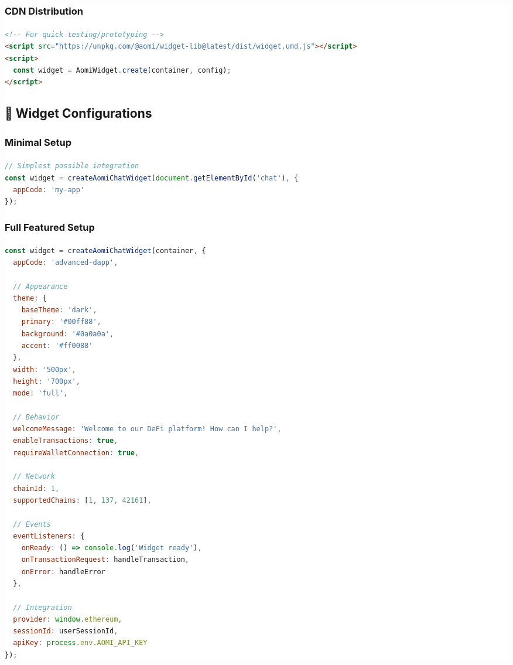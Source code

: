 ### **CDN Distribution**
```html
<!-- For quick testing/prototyping -->
<script src="https://unpkg.com/@aomi/widget-lib@latest/dist/widget.umd.js"></script>
<script>
  const widget = AomiWidget.create(container, config);
</script>
```

## 🎯 **Widget Configurations**

### **Minimal Setup**
```javascript
// Simplest possible integration
const widget = createAomiChatWidget(document.getElementById('chat'), {
  appCode: 'my-app'
});
```

### **Full Featured Setup**
```javascript
const widget = createAomiChatWidget(container, {
  appCode: 'advanced-dapp',
  
  // Appearance
  theme: {
    baseTheme: 'dark',
    primary: '#00ff88',
    background: '#0a0a0a',
    accent: '#ff0088'
  },
  width: '500px',
  height: '700px',
  mode: 'full',
  
  // Behavior
  welcomeMessage: 'Welcome to our DeFi platform! How can I help?',
  enableTransactions: true,
  requireWalletConnection: true,
  
  // Network
  chainId: 1,
  supportedChains: [1, 137, 42161],
  
  // Events
  eventListeners: {
    onReady: () => console.log('Widget ready'),
    onTransactionRequest: handleTransaction,
    onError: handleError
  },
  
  // Integration
  provider: window.ethereum,
  sessionId: userSessionId,
  apiKey: process.env.AOMI_API_KEY
});
```
